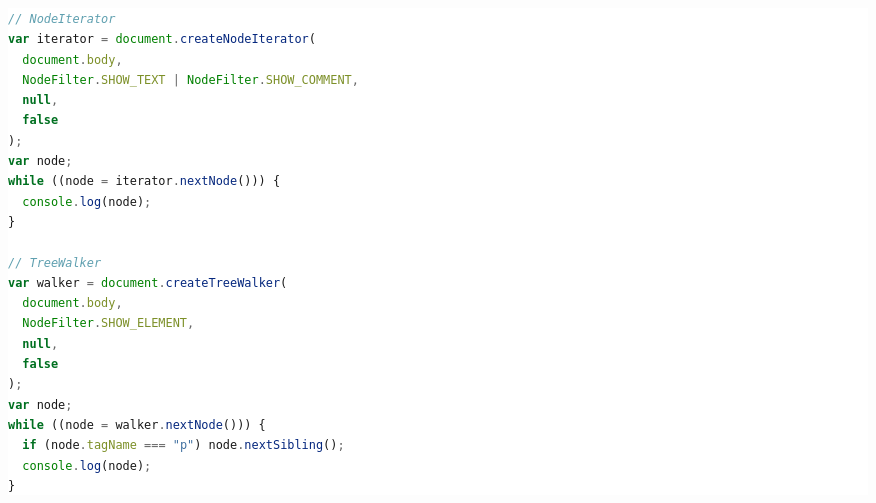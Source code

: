 ```javascript
// NodeIterator
var iterator = document.createNodeIterator(
  document.body,
  NodeFilter.SHOW_TEXT | NodeFilter.SHOW_COMMENT,
  null,
  false
);
var node;
while ((node = iterator.nextNode())) {
  console.log(node);
}

// TreeWalker
var walker = document.createTreeWalker(
  document.body,
  NodeFilter.SHOW_ELEMENT,
  null,
  false
);
var node;
while ((node = walker.nextNode())) {
  if (node.tagName === "p") node.nextSibling();
  console.log(node);
}
```
